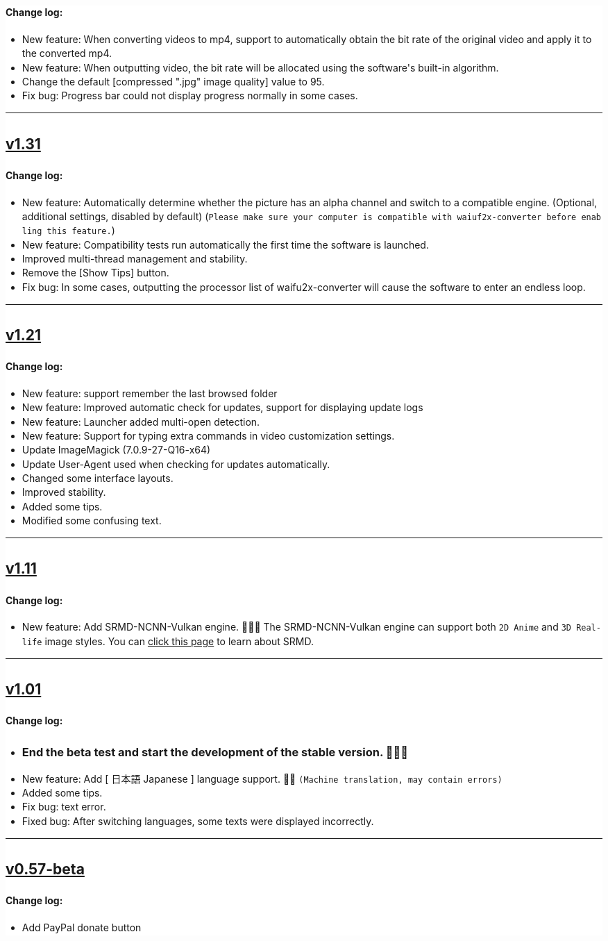 #### Change log:
- New feature: When converting videos to mp4, support to automatically obtain the bit rate of the original video and apply it to the converted mp4.
- New feature: When outputting video, the bit rate will be allocated using the software's built-in algorithm.
- Change the default [compressed ".jpg" image quality] value to 95.
- Fix bug: Progress bar could not display progress normally in some cases.
---
## [v1.31](https://github.com/AaronFeng753/Waifu2x-Extension-GUI/releases/tag/v1.31)
#### Change log:
- New feature: Automatically determine whether the picture has an alpha channel and switch to a compatible engine. (Optional, additional settings, disabled by default) (`Please make sure your computer is compatible with waiuf2x-converter before enabling this feature.`)
- New feature: Compatibility tests run automatically the first time the software is launched.
- Improved multi-thread management and stability.
- Remove the [Show Tips] button.
- Fix bug: In some cases, outputting the processor list of waifu2x-converter will cause the software to enter an endless loop.
---
## [v1.21](https://github.com/AaronFeng753/Waifu2x-Extension-GUI/releases/tag/v1.21)
#### Change log:
- New feature: support remember the last browsed folder
- New feature: Improved automatic check for updates, support for displaying update logs
- New feature: Launcher added multi-open detection.
- New feature: Support for typing extra commands in video customization settings.
- Update ImageMagick (7.0.9-27-Q16-x64)
- Update User-Agent used when checking for updates automatically.
- Changed some interface layouts.
- Improved stability.
- Added some tips.
- Modified some confusing text.
---
## [v1.11](https://github.com/AaronFeng753/Waifu2x-Extension-GUI/releases/tag/v1.11)
#### Change log:
- New feature: Add SRMD-NCNN-Vulkan engine. 🎉🥳🎉
The SRMD-NCNN-Vulkan engine can support both `2D Anime` and `3D Real-life` image styles.
You can [click this page](https://github.com/cszn/SRMD) to learn about SRMD.
---
## [v1.01](https://github.com/AaronFeng753/Waifu2x-Extension-GUI/releases/tag/v1.01)
#### Change log:
- ### End the beta test and start the development of the stable version. 🎉🥳🎉
- New feature: Add [ 日本語 Japanese ] language support.  🐱‍👤
`(Machine translation, may contain errors)`
- Added some tips.
- Fix bug: text error.
- Fixed bug: After switching languages, some texts were displayed incorrectly.
---
## [v0.57-beta](https://github.com/AaronFeng753/Waifu2x-Extension-GUI/releases/tag/v0.57-beta)
#### Change log:
- Add PayPal donate button
